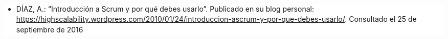 * DÍAZ, A.: “Introducción a Scrum y por qué debes usarlo”. Publicado en su blog
personal: https://highscalability.wordpress.com/2010/01/24/introduccion-ascrum-y-por-que-debes-usarlo/. Consultado el 25 de septiembre de 2016



